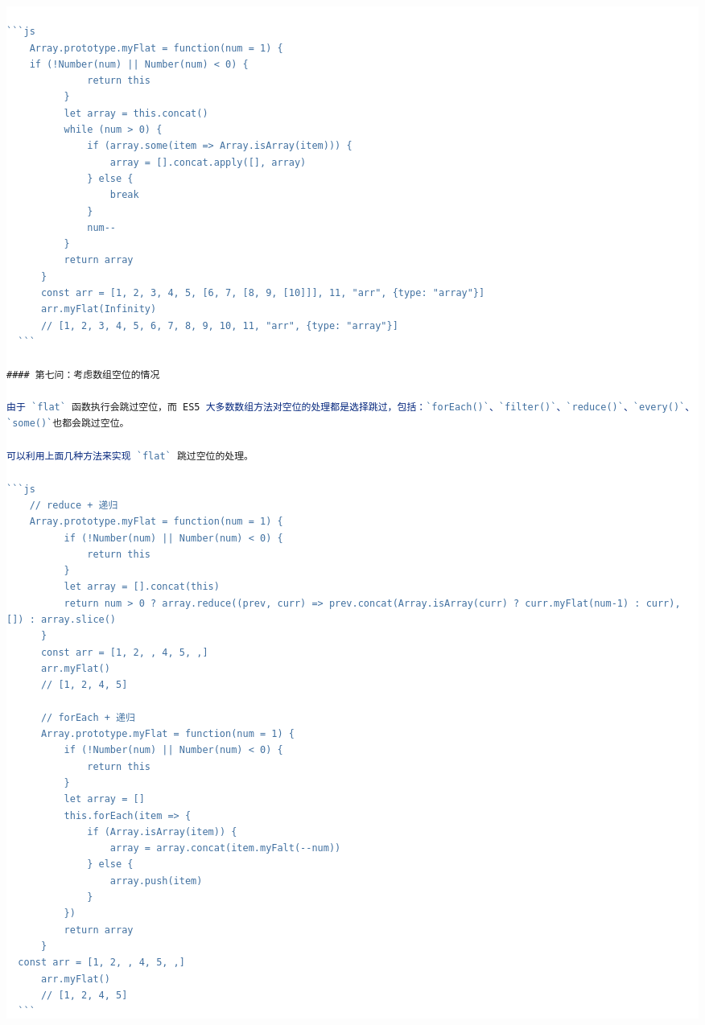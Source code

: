   ```js

  ```js
	  Array.prototype.myFlat = function(num = 1) {
      if (!Number(num) || Number(num) < 0) {
				return this
			}
			let array = this.concat()
			while (num > 0) {
				if (array.some(item => Array.isArray(item))) {
					array = [].concat.apply([], array)
				} else {
					break
				}
				num--
			}
			return array
		}
		const arr = [1, 2, 3, 4, 5, [6, 7, [8, 9, [10]]], 11, "arr", {type: "array"}]
		arr.myFlat(Infinity)
		// [1, 2, 3, 4, 5, 6, 7, 8, 9, 10, 11, "arr", {type: "array"}]
	```

#### 第七问：考虑数组空位的情况

由于 `flat` 函数执行会跳过空位，而 ES5 大多数数组方法对空位的处理都是选择跳过，包括：`forEach()`、`filter()`、`reduce()`、`every()`、`some()`也都会跳过空位。

可以利用上面几种方法来实现 `flat` 跳过空位的处理。

  ```js
	  // reduce + 递归
	  Array.prototype.myFlat = function(num = 1) {
			if (!Number(num) || Number(num) < 0) {
				return this
			}
			let array = [].concat(this)
			return num > 0 ? array.reduce((prev, curr) => prev.concat(Array.isArray(curr) ? curr.myFlat(num-1) : curr), []) : array.slice()
		}
		const arr = [1, 2, , 4, 5, ,] 
		arr.myFlat()
		// [1, 2, 4, 5]
		
		// forEach + 递归
		Array.prototype.myFlat = function(num = 1) {
			if (!Number(num) || Number(num) < 0) {
				return this
			}
			let array = []
			this.forEach(item => {
				if (Array.isArray(item)) {
					array = array.concat(item.myFalt(--num))
				} else {
					array.push(item)
				}
			})
			return array
		}
    const arr = [1, 2, , 4, 5, ,] 
		arr.myFlat()
		// [1, 2, 4, 5]
	```

  ```